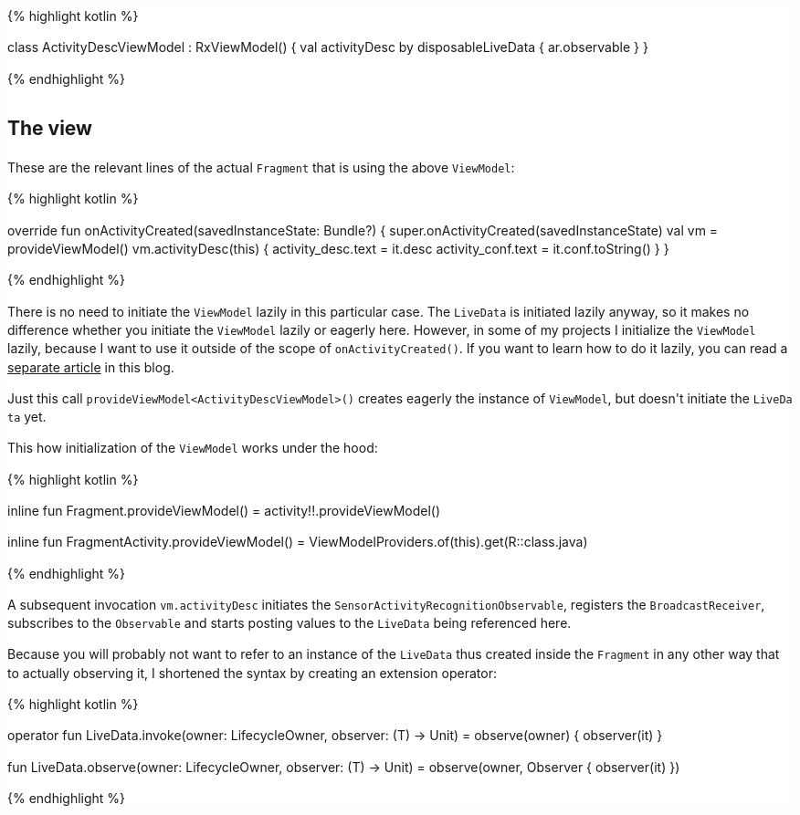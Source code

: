 {% highlight kotlin %}

class ActivityDescViewModel : RxViewModel() {
    val activityDesc by disposableLiveData { ar.observable }
}

{% endhighlight %}

## The view

These are the relevant lines of the actual `Fragment` that is using the above `ViewModel`:

{% highlight kotlin %}

override fun onActivityCreated(savedInstanceState: Bundle?) {
    super.onActivityCreated(savedInstanceState)
    val vm = provideViewModel<ActivityDescViewModel>()
    vm.activityDesc(this) {
        activity_desc.text = it.desc
        activity_conf.text = it.conf.toString()
    }
}

{% endhighlight %}

There is no need to initiate the `ViewModel` lazily in this particular case. The `LiveData` is initiated lazily anyway, so it makes no difference whether you initiate the `ViewModel` lazily or eagerly here. However, in some of my projects I initialize the `ViewModel` lazily, because I want to use it outside of the scope of `onActivityCreated()`. If you want to learn how to do it lazily, you can read a [separate article][lazy-viewmodel] in this blog.

Just this call `provideViewModel<ActivityDescViewModel>()` creates eagerly the instance of `ViewModel`, but doesn't initiate the `LiveData` yet.

This how initialization of the `ViewModel` works under the hood:

{% highlight kotlin %}

inline fun <reified R : ViewModel> Fragment.provideViewModel() = activity!!.provideViewModel<R>()

inline fun <reified R : ViewModel> FragmentActivity.provideViewModel() =
        ViewModelProviders.of(this).get(R::class.java)

{% endhighlight %}

A subsequent invocation `vm.activityDesc` initiates the `SensorActivityRecognitionObservable`, registers the `BroadcastReceiver`, subscribes to the `Observable` and starts posting values to the `LiveData` being referenced here.

Because you will probably not want to refer to an instance of the `LiveData` thus created inside the `Fragment` in any other way that to actually observing it, I shortened the syntax by creating an extension operator:

{% highlight kotlin %}

operator fun <T> LiveData<T>.invoke(owner: LifecycleOwner, observer: (T) -> Unit) =
        observe(owner) { observer(it) }

fun <T> LiveData<T>.observe(owner: LifecycleOwner, observer: (T) -> Unit) =
        observe(owner, Observer<T> { observer(it) })

{% endhighlight %}


[mvvm]: https://en.wikipedia.org/wiki/Model%E2%80%93view%E2%80%93viewmodel
[mvp]: https://en.wikipedia.org/wiki/Model%E2%80%93view%E2%80%93presenter
[viewmodel]: https://developer.android.com/topic/libraries/architecture/viewmodel
[project]: https://github.com/syrop/MVVM
[channel]: https://kotlinlang.org/docs/reference/coroutines/channels.html
[kodein]: http://kodein.org/Kodein-DI/
[detectedactivity]: https://developers.google.com/android/reference/com/google/android/gms/location/DetectedActivity
[googleapiclient]: https://developers.google.com/android/reference/com/google/android/gms/common/api/GoogleApiClient
[lazy-viewmodel]: https://syrop.github.io/jekyll/update/2019/02/10/lazy-initialization-of-viewmodel.html
[jetpack]: https://developer.android.com/jetpack/
[donations]: https://syrop.github.io/donate/
